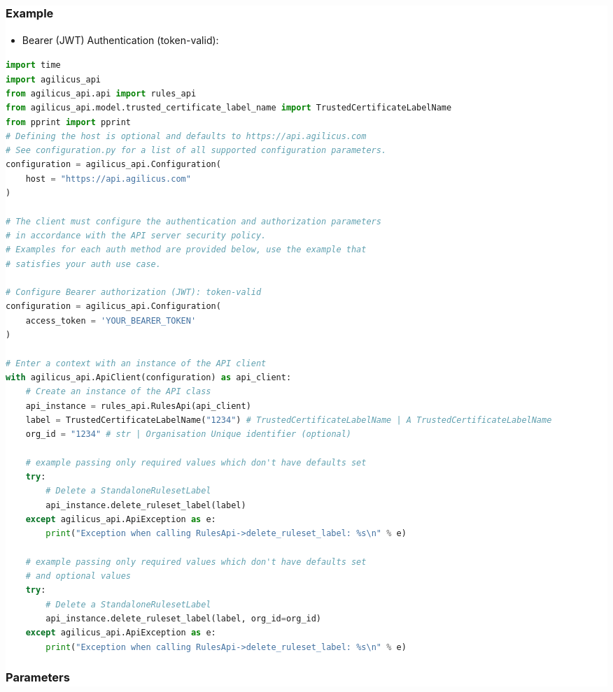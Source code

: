 ### Example

* Bearer (JWT) Authentication (token-valid):
```python
import time
import agilicus_api
from agilicus_api.api import rules_api
from agilicus_api.model.trusted_certificate_label_name import TrustedCertificateLabelName
from pprint import pprint
# Defining the host is optional and defaults to https://api.agilicus.com
# See configuration.py for a list of all supported configuration parameters.
configuration = agilicus_api.Configuration(
    host = "https://api.agilicus.com"
)

# The client must configure the authentication and authorization parameters
# in accordance with the API server security policy.
# Examples for each auth method are provided below, use the example that
# satisfies your auth use case.

# Configure Bearer authorization (JWT): token-valid
configuration = agilicus_api.Configuration(
    access_token = 'YOUR_BEARER_TOKEN'
)

# Enter a context with an instance of the API client
with agilicus_api.ApiClient(configuration) as api_client:
    # Create an instance of the API class
    api_instance = rules_api.RulesApi(api_client)
    label = TrustedCertificateLabelName("1234") # TrustedCertificateLabelName | A TrustedCertificateLabelName
    org_id = "1234" # str | Organisation Unique identifier (optional)

    # example passing only required values which don't have defaults set
    try:
        # Delete a StandaloneRulesetLabel
        api_instance.delete_ruleset_label(label)
    except agilicus_api.ApiException as e:
        print("Exception when calling RulesApi->delete_ruleset_label: %s\n" % e)

    # example passing only required values which don't have defaults set
    # and optional values
    try:
        # Delete a StandaloneRulesetLabel
        api_instance.delete_ruleset_label(label, org_id=org_id)
    except agilicus_api.ApiException as e:
        print("Exception when calling RulesApi->delete_ruleset_label: %s\n" % e)
```


### Parameters
